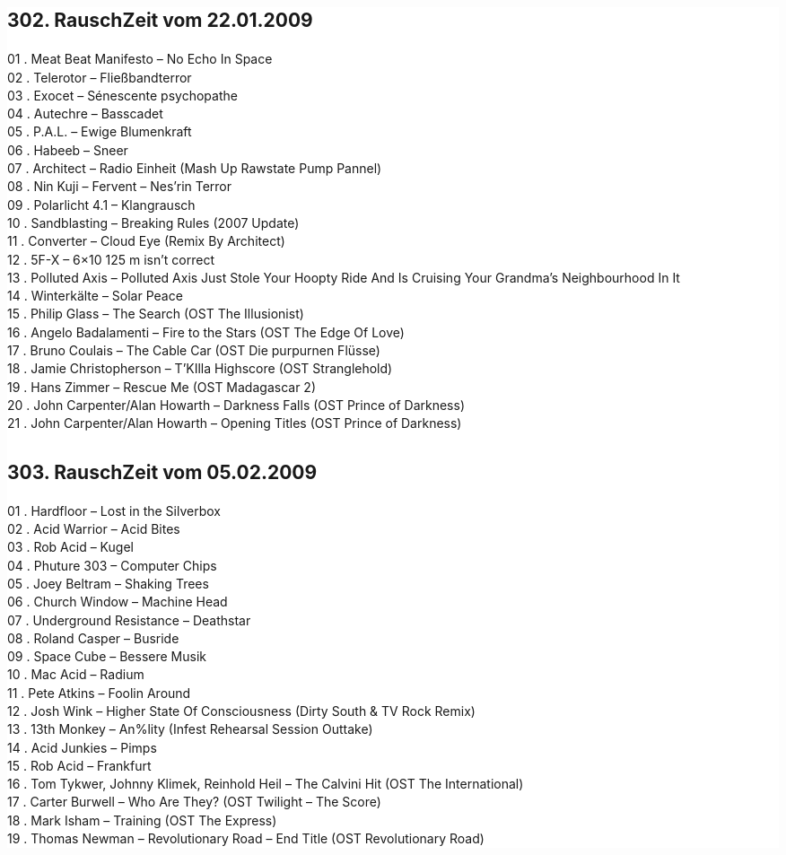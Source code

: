 
<a id="1767"></a>

## 302. RauschZeit vom 22.01.2009

<p>01 . Meat Beat Manifesto – No Echo In Space<br />
02 . Telerotor – Fließbandterror<br />
03 . Exocet – Sénescente psychopathe<br />
04 . Autechre – Basscadet<br />
05 . P.A.L. – Ewige Blumenkraft<br />
06 . Habeeb – Sneer<br />
07 . Architect – Radio Einheit (Mash Up Rawstate Pump Pannel)<br />
08 . Nin Kuji – Fervent – Nes’rin Terror<br />
09 . Polarlicht 4.1 – Klangrausch<br />
10 . Sandblasting – Breaking Rules (2007 Update)<br />
11 . Converter – Cloud Eye (Remix By Architect)<br />
12 . 5F-X – 6×10 125 m isn’t correct<br />
13 . Polluted Axis – Polluted Axis Just Stole Your Hoopty Ride And Is Cruising Your Grandma’s Neighbourhood In It<br />
14 . Winterkälte – Solar Peace<br />
15 . Philip Glass – The Search (OST The Illusionist)<br />
16 . Angelo Badalamenti – Fire to the Stars (OST The Edge Of Love)<br />
17 . Bruno Coulais – The Cable Car (OST Die purpurnen Flüsse)<br />
18 . Jamie Christopherson – T’KIlla Highscore (OST Stranglehold)<br />
19 . Hans Zimmer – Rescue Me (OST Madagascar 2)<br />
20 . John Carpenter/Alan Howarth – Darkness Falls (OST Prince of Darkness)<br />
21 . John Carpenter/Alan Howarth – Opening Titles (OST Prince of Darkness)</p>


<a id="1769"></a>

## 303. RauschZeit vom 05.02.2009

<p>01 . Hardfloor – Lost in the Silverbox<br />
02 . Acid Warrior – Acid Bites<br />
03 . Rob Acid – Kugel<br />
04 . Phuture 303 – Computer Chips<br />
05 . Joey Beltram – Shaking Trees<br />
06 . Church Window – Machine Head<br />
07 . Underground Resistance – Deathstar<br />
08 . Roland Casper – Busride<br />
09 . Space Cube – Bessere Musik<br />
10 . Mac Acid – Radium<br />
11 . Pete Atkins – Foolin Around<br />
12 . Josh Wink – Higher State Of Consciousness (Dirty South &amp; TV Rock Remix)<br />
13 . 13th Monkey – An%lity (Infest Rehearsal Session Outtake)<br />
14 . Acid Junkies – Pimps<br />
15 . Rob Acid – Frankfurt<br />
16 . Tom Tykwer, Johnny Klimek, Reinhold Heil – The Calvini Hit (OST The International)<br />
17 . Carter Burwell – Who Are They? (OST Twilight – The Score)<br />
18 . Mark Isham – Training (OST The Express)<br />
19 . Thomas Newman – Revolutionary Road – End Title (OST Revolutionary Road)</p>
